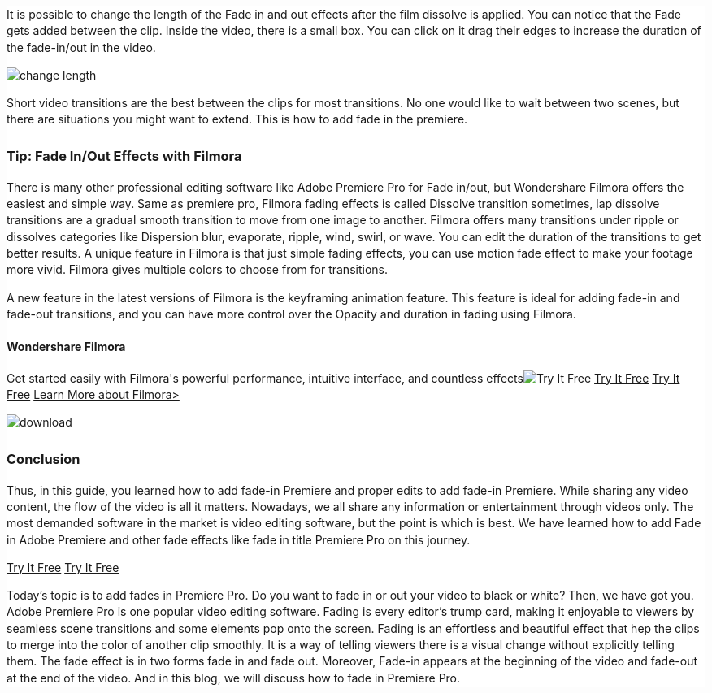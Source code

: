 It is possible to change the length of the Fade in and out effects after the film dissolve is applied. You can notice that the Fade gets added between the clip. Inside the video, there is a small box. You can click on it drag their edges to increase the duration of the fade-in/out in the video.

![change length](https://images.wondershare.com/filmora/article-images/2022/03/change-length.jpg)

Short video transitions are the best between the clips for most transitions. No one would like to wait between two scenes, but there are situations you might want to extend. This is how to add fade in the premiere.

### Tip: Fade In/Out Effects with Filmora

There is many other professional editing software like Adobe Premiere Pro for Fade in/out, but Wondershare Filmora offers the easiest and simple way. Same as premiere pro, Filmora fading effects is called Dissolve transition sometimes, lap dissolve transitions are a gradual smooth transition to move from one image to another. Filmora offers many transitions under ripple or dissolves categories like Dispersion blur, evaporate, ripple, wind, swirl, or wave. You can edit the duration of the transitions to get better results. A unique feature in Filmora is that just simple fading effects, you can use motion fade effect to make your footage more vivid. Filmora gives multiple colors to choose from for transitions.

A new feature in the latest versions of Filmora is the keyframing animation feature. This feature is ideal for adding fade-in and fade-out transitions, and you can have more control over the Opacity and duration in fading using Filmora.

#### Wondershare Filmora

Get started easily with Filmora's powerful performance, intuitive interface, and countless effects![Try It Free](https://tools.techidaily.com/wondershare/filmora/download/) [Try It Free](https://tools.techidaily.com/wondershare/filmora/download/) [Try It Free](https://tools.techidaily.com/wondershare/filmora/download/) [Learn More about Filmora>](https://tools.techidaily.com/wondershare/filmora/download/)

![download](https://images.wondershare.com/filmora/images/filmora-box.png)

### Conclusion

Thus, in this guide, you learned how to add fade-in Premiere and proper edits to add fade-in Premiere. While sharing any video content, the flow of the video is all it matters. Nowadays, we all share any information or entertainment through videos only. The most demanded software in the market is video editing software, but the point is which is best. We have learned how to add Fade in Adobe Premiere and other fade effects like fade in title Premiere Pro on this journey.

[Try It Free](https://tools.techidaily.com/wondershare/filmora/download/) [Try It Free](https://tools.techidaily.com/wondershare/filmora/download/)

Today’s topic is to add fades in Premiere Pro. Do you want to fade in or out your video to black or white? Then, we have got you. Adobe Premiere Pro is one popular video editing software. Fading is every editor’s trump card, making it enjoyable to viewers by seamless scene transitions and some elements pop onto the screen. Fading is an effortless and beautiful effect that hep the clips to merge into the color of another clip smoothly. It is a way of telling viewers there is a visual change without explicitly telling them. The fade effect is in two forms fade in and fade out. Moreover, Fade-in appears at the beginning of the video and fade-out at the end of the video. And in this blog, we will discuss how to fade in Premiere Pro.
